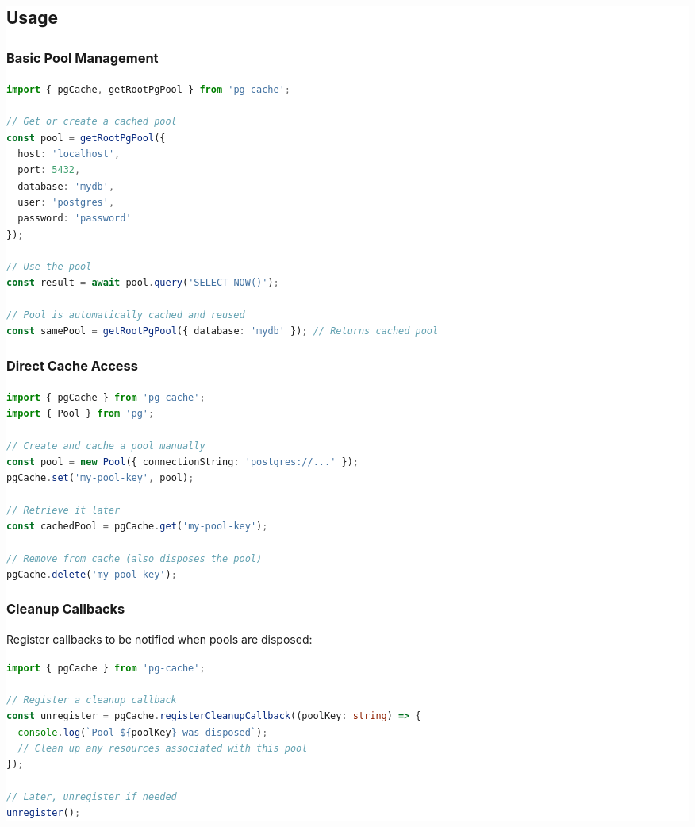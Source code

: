 ## Usage

### Basic Pool Management

```typescript
import { pgCache, getRootPgPool } from 'pg-cache';

// Get or create a cached pool
const pool = getRootPgPool({
  host: 'localhost',
  port: 5432,
  database: 'mydb',
  user: 'postgres',
  password: 'password'
});

// Use the pool
const result = await pool.query('SELECT NOW()');

// Pool is automatically cached and reused
const samePool = getRootPgPool({ database: 'mydb' }); // Returns cached pool
```

### Direct Cache Access

```typescript
import { pgCache } from 'pg-cache';
import { Pool } from 'pg';

// Create and cache a pool manually
const pool = new Pool({ connectionString: 'postgres://...' });
pgCache.set('my-pool-key', pool);

// Retrieve it later
const cachedPool = pgCache.get('my-pool-key');

// Remove from cache (also disposes the pool)
pgCache.delete('my-pool-key');
```

### Cleanup Callbacks

Register callbacks to be notified when pools are disposed:

```typescript
import { pgCache } from 'pg-cache';

// Register a cleanup callback
const unregister = pgCache.registerCleanupCallback((poolKey: string) => {
  console.log(`Pool ${poolKey} was disposed`);
  // Clean up any resources associated with this pool
});

// Later, unregister if needed
unregister();
```
